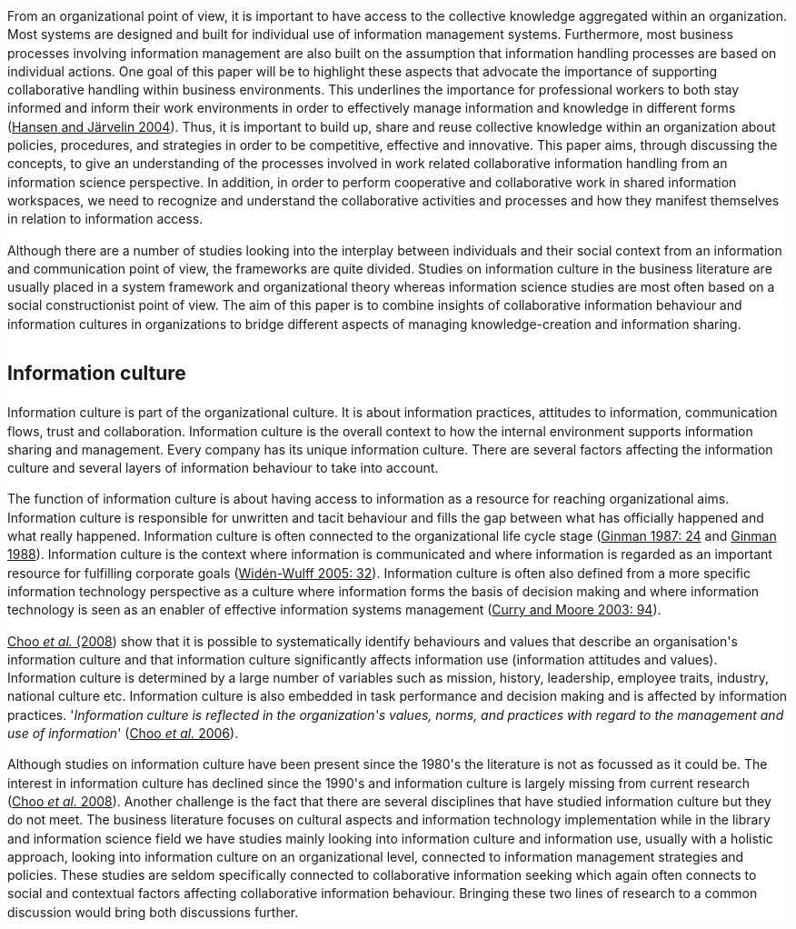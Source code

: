 From an organizational point of view, it is important to have access to the collective knowledge aggregated within an organization. Most systems are designed and built for individual use of information management systems. Furthermore, most business processes involving information management are also built on the assumption that information handling processes are based on individual actions. One goal of this paper will be to highlight these aspects that advocate the importance of supporting collaborative handling within business environments. This underlines the importance for professional workers to both stay informed and inform their work environments in order to effectively manage information and knowledge in different forms ([Hansen and Järvelin 2004](#han04)). Thus, it is important to build up, share and reuse collective knowledge within an organization about policies, procedures, and strategies in order to be competitive, effective and innovative. This paper aims, through discussing the concepts, to give an understanding of the processes involved in work related collaborative information handling from an information science perspective. In addition, in order to perform cooperative and collaborative work in shared information workspaces, we need to recognize and understand the collaborative activities and processes and how they manifest themselves in relation to information access.

Although there are a number of studies looking into the interplay between individuals and their social context from an information and communication point of view, the frameworks are quite divided. Studies on information culture in the business literature are usually placed in a system framework and organizational theory whereas information science studies are most often based on a social constructionist point of view. The aim of this paper is to combine insights of collaborative information behaviour and information cultures in organizations to bridge different aspects of managing knowledge-creation and information sharing.

## Information culture

Information culture is part of the organizational culture. It is about information practices, attitudes to information, communication flows, trust and collaboration. Information culture is the overall context to how the internal environment supports information sharing and management. Every company has its unique information culture. There are several factors affecting the information culture and several layers of information behaviour to take into account.

The function of information culture is about having access to information as a resource for reaching organizational aims. Information culture is responsible for unwritten and tacit behaviour and fills the gap between what has officially happened and what really happened. Information culture is often connected to the organizational life cycle stage ([Ginman 1987: 24](#gin87) and [Ginman 1988](#gin88)). Information culture is the context where information is communicated and where information is regarded as an important resource for fulfilling corporate goals ([Widén-Wulff 2005: 32](#wid05)). Information culture is often also defined from a more specific information technology perspective as a culture where information forms the basis of decision making and where information technology is seen as an enabler of effective information systems management ([Curry and Moore 2003: 94](#cur03)).

[Choo _et al._ (2008](#cho08)) show that it is possible to systematically identify behaviours and values that describe an organisation's information culture and that information culture significantly affects information use (information attitudes and values). Information culture is determined by a large number of variables such as mission, history, leadership, employee traits, industry, national culture etc. Information culture is also embedded in task performance and decision making and is affected by information practices. '_Information culture is reflected in the organization's values, norms, and practices with regard to the management and use of information_' ([Choo _et al._ 2006](#cho06)).

Although studies on information culture have been present since the 1980's the literature is not as focussed as it could be. The interest in information culture has declined since the 1990's and information culture is largely missing from current research ([Choo _et al._ 2008](#cho08)). Another challenge is the fact that there are several disciplines that have studied information culture but they do not meet. The business literature focuses on cultural aspects and information technology implementation while in the library and information science field we have studies mainly looking into information culture and information use, usually with a holistic approach, looking into information culture on an organizational level, connected to information management strategies and policies. These studies are seldom specifically connected to collaborative information seeking which again often connects to social and contextual factors affecting collaborative information behaviour. Bringing these two lines of research to a common discussion would bring both discussions further.

